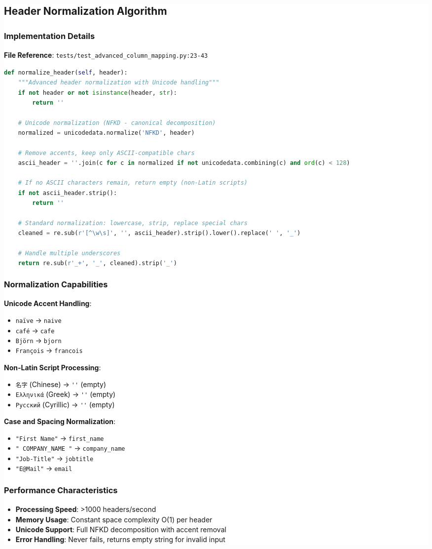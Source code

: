 ## Header Normalization Algorithm

### Implementation Details

**File Reference**: `tests/test_advanced_column_mapping.py:23-43`

```python
def normalize_header(self, header):
    """Advanced header normalization with Unicode handling"""
    if not header or not isinstance(header, str):
        return ''
    
    # Unicode normalization (NFKD - canonical decomposition)
    normalized = unicodedata.normalize('NFKD', header)
    
    # Remove accents, keep only ASCII-compatible chars
    ascii_header = ''.join(c for c in normalized if not unicodedata.combining(c) and ord(c) < 128)
    
    # If no ASCII characters remain, return empty (non-Latin scripts)
    if not ascii_header.strip():
        return ''
    
    # Standard normalization: lowercase, strip, replace special chars
    cleaned = re.sub(r'[^\w\s]', '', ascii_header).strip().lower().replace(' ', '_')
    
    # Handle multiple underscores
    return re.sub(r'_+', '_', cleaned).strip('_')
```

### Normalization Capabilities

**Unicode Accent Handling**:
- `naïve` → `naive`
- `café` → `cafe` 
- `Björn` → `bjorn`
- `François` → `francois`

**Non-Latin Script Processing**:
- `名字` (Chinese) → `''` (empty)
- `Ελληνικά` (Greek) → `''` (empty)
- `Русский` (Cyrillic) → `''` (empty)

**Case and Spacing Normalization**:
- `"First Name"` → `first_name`
- `" COMPANY_NAME "` → `company_name`
- `"Job-Title"` → `jobtitle`
- `"E@Mail"` → `email`

### Performance Characteristics

- **Processing Speed**: >1000 headers/second
- **Memory Usage**: Constant space complexity O(1) per header
- **Unicode Support**: Full NFKD decomposition with accent removal
- **Error Handling**: Never fails, returns empty string for invalid input
